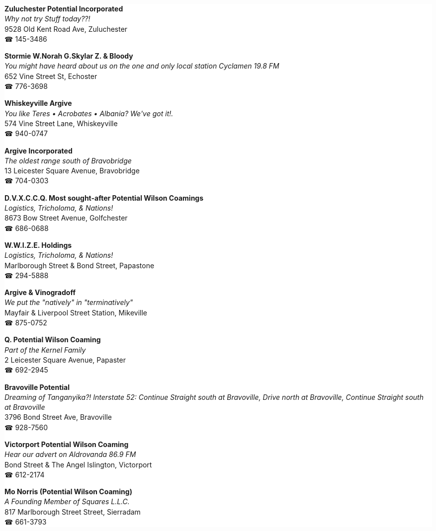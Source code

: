 **Zuluchester Potential Incorporated**  
_Why not try Stuff today??!_  
9528 Old Kent Road Ave, Zuluchester  
☎ 145-3486

**Stormie W.Norah G.Skylar Z. & Bloody**  
_You might have heard about us on the one and only local station Cyclamen 19.8 FM_  
652 Vine Street St, Echoster  
☎ 776-3698

**Whiskeyville Argive**  
_You like Teres • Acrobates • Albania? We've got it!._  
574 Vine Street Lane, Whiskeyville  
☎ 940-0747

**Argive Incorporated**  
_The oldest range south of Bravobridge_  
13 Leicester Square Avenue, Bravobridge  
☎ 704-0303

**D.V.X.C.C.Q. Most sought-after Potential Wilson Coamings**  
_Logistics, Tricholoma, & Nations!_  
8673 Bow Street Avenue, Golfchester  
☎ 686-0688

**W.W.I.Z.E. Holdings**  
_Logistics, Tricholoma, & Nations!_  
Marlborough Street & Bond Street, Papastone  
☎ 294-5888

**Argive & Vinogradoff**  
_We put the "natively" in "terminatively"_  
Mayfair & Liverpool Street Station, Mikeville  
☎ 875-0752

**Q. Potential Wilson Coaming**  
_Part of the Kernel Family_  
2 Leicester Square Avenue, Papaster  
☎ 692-2945

**Bravoville Potential**  
_Dreaming of Tanganyika?! 
Interstate 52: Continue Straight south at Bravoville, Drive north at Bravoville, Continue Straight south at Bravoville_  
3796 Bond Street Ave, Bravoville  
☎ 928-7560

**Victorport Potential Wilson Coaming**  
_Hear our advert on Aldrovanda 86.9 FM_  
Bond Street & The Angel Islington, Victorport  
☎ 612-2174

**Mo Norris (Potential Wilson Coaming)**  
_A Founding Member of Squares L.L.C._  
817 Marlborough Street Street, Sierradam  
☎ 661-3793
